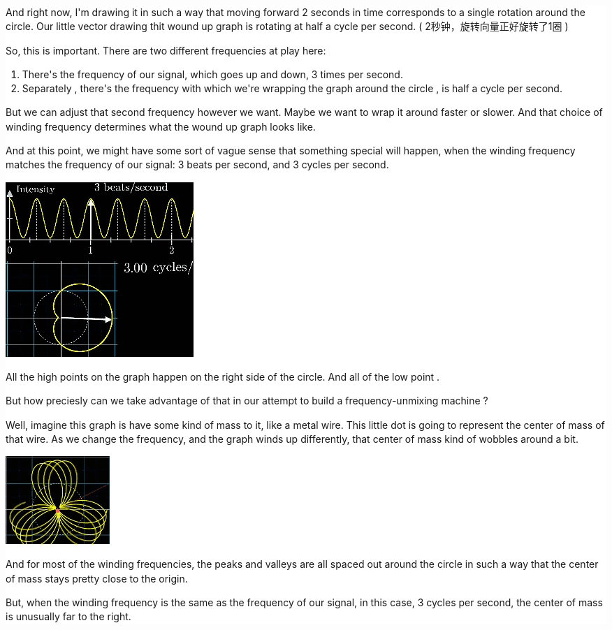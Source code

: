 And right now, I'm drawing it in such a way that moving forward 2 seconds in time corresponds to a single rotation around the circle. Our little vector drawing thit wound up graph is rotating at half a cycle per second. ( 2秒钟，旋转向量正好旋转了1圈 ) 

So, this is important. There are two different frequencies at play here:  

 1. There's the frequency of our signal, which goes up and down, 3 times per second. 
 2. Separately , there's the frequency with which we're wrapping the graph around the circle , is half a cycle per second. 

But we can adjust that second frequency however we want. Maybe we want to wrap it around faster or slower.  And that choice of winding frequency determines what the wound up graph looks like. 

And at this point, we might have some sort of vague sense that something special will happen, when the winding frequency matches the frequency of our signal: 3 beats per second,  and  3 cycles per second. 

![](../imgs/3b1b_fourier_202.png)

All the high points on the graph happen on the right side of the circle.  And all of the low point .

But how preciesly can we take advantage of that in our attempt to build a frequency-unmixing machine ?

Well, imagine this graph is have some kind of mass to it, like a metal wire. This little dot is going to represent the center of mass of that wire. As we change the frequency, and the graph winds up differently, that center of mass kind of wobbles around a bit.

![](../imgs/3b1b_fourier_203.png)

And for most of the winding frequencies, the peaks and valleys are all spaced out around the circle in such a way that the center of mass stays pretty close to the origin. 

But, when the winding frequency is the same as the frequency of our signal, in this case, 3 cycles per second, the center of mass is unusually far to the right. 
